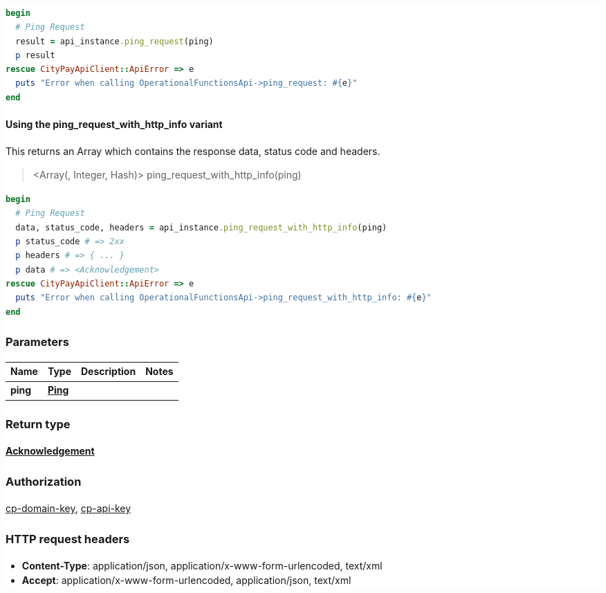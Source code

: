```ruby
begin
  # Ping Request
  result = api_instance.ping_request(ping)
  p result
rescue CityPayApiClient::ApiError => e
  puts "Error when calling OperationalFunctionsApi->ping_request: #{e}"
end
```

#### Using the ping_request_with_http_info variant

This returns an Array which contains the response data, status code and headers.

> <Array(<Acknowledgement>, Integer, Hash)> ping_request_with_http_info(ping)

```ruby
begin
  # Ping Request
  data, status_code, headers = api_instance.ping_request_with_http_info(ping)
  p status_code # => 2xx
  p headers # => { ... }
  p data # => <Acknowledgement>
rescue CityPayApiClient::ApiError => e
  puts "Error when calling OperationalFunctionsApi->ping_request_with_http_info: #{e}"
end
```

### Parameters

| Name | Type | Description | Notes |
| ---- | ---- | ----------- | ----- |
| **ping** | [**Ping**](Ping.md) |  |  |

### Return type

[**Acknowledgement**](Acknowledgement.md)

### Authorization

[cp-domain-key](../README.md#cp-domain-key), [cp-api-key](../README.md#cp-api-key)

### HTTP request headers

- **Content-Type**: application/json, application/x-www-form-urlencoded, text/xml
- **Accept**: application/x-www-form-urlencoded, application/json, text/xml

